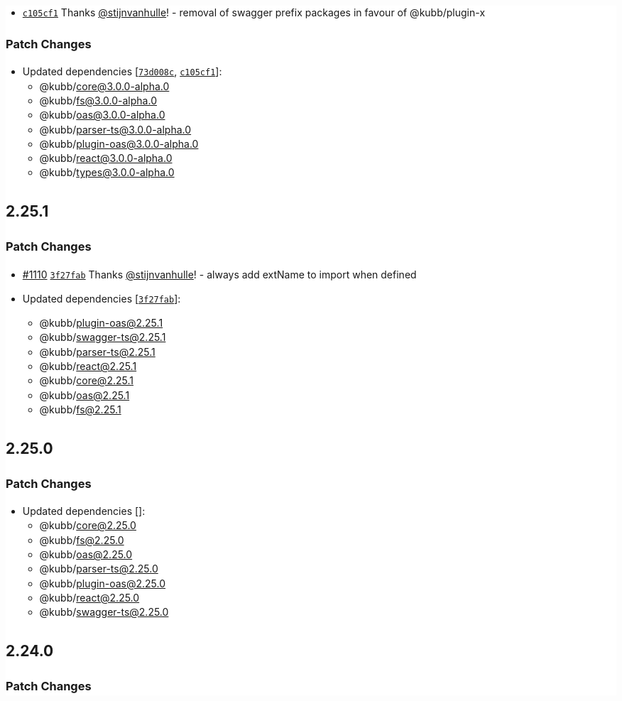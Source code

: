 - [`c105cf1`](https://github.com/kubb-labs/kubb/commit/c105cf1a9ecc572d053daa794ceaba69e227dda4) Thanks [@stijnvanhulle](https://github.com/stijnvanhulle)! - removal of swagger prefix packages in favour of @kubb/plugin-x

### Patch Changes

- Updated dependencies [[`73d008c`](https://github.com/kubb-labs/kubb/commit/73d008c72521cc7f7f367b1951758da3919d5c67), [`c105cf1`](https://github.com/kubb-labs/kubb/commit/c105cf1a9ecc572d053daa794ceaba69e227dda4)]:
  - @kubb/core@3.0.0-alpha.0
  - @kubb/fs@3.0.0-alpha.0
  - @kubb/oas@3.0.0-alpha.0
  - @kubb/parser-ts@3.0.0-alpha.0
  - @kubb/plugin-oas@3.0.0-alpha.0
  - @kubb/react@3.0.0-alpha.0
  - @kubb/types@3.0.0-alpha.0

## 2.25.1

### Patch Changes

- [#1110](https://github.com/kubb-labs/kubb/pull/1110) [`3f27fab`](https://github.com/kubb-labs/kubb/commit/3f27fab6ce329d86fd432fc8933890efe07f8319) Thanks [@stijnvanhulle](https://github.com/stijnvanhulle)! - always add extName to import when defined

- Updated dependencies [[`3f27fab`](https://github.com/kubb-labs/kubb/commit/3f27fab6ce329d86fd432fc8933890efe07f8319)]:
  - @kubb/plugin-oas@2.25.1
  - @kubb/swagger-ts@2.25.1
  - @kubb/parser-ts@2.25.1
  - @kubb/react@2.25.1
  - @kubb/core@2.25.1
  - @kubb/oas@2.25.1
  - @kubb/fs@2.25.1

## 2.25.0

### Patch Changes

- Updated dependencies []:
  - @kubb/core@2.25.0
  - @kubb/fs@2.25.0
  - @kubb/oas@2.25.0
  - @kubb/parser-ts@2.25.0
  - @kubb/plugin-oas@2.25.0
  - @kubb/react@2.25.0
  - @kubb/swagger-ts@2.25.0

## 2.24.0

### Patch Changes
